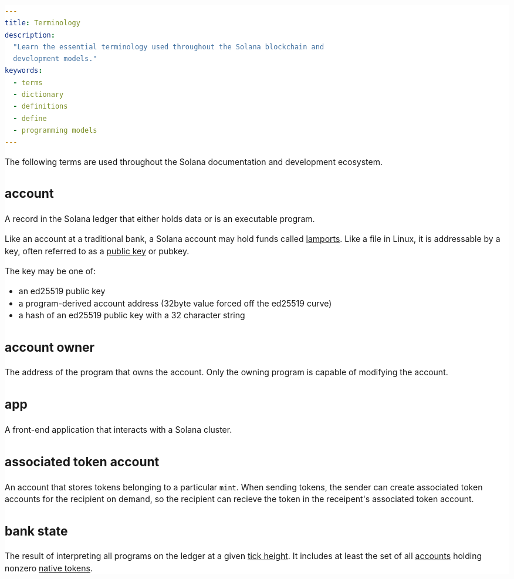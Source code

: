 ```yaml
---
title: Terminology
description:
  "Learn the essential terminology used throughout the Solana blockchain and
  development models."
keywords:
  - terms
  - dictionary
  - definitions
  - define
  - programming models
---
```


The following terms are used throughout the Solana documentation and development
ecosystem.

## account

A record in the Solana ledger that either holds data or is an executable
program.

Like an account at a traditional bank, a Solana account may hold funds called
[lamports](#lamport). Like a file in Linux, it is addressable by a key, often
referred to as a [public key](#public-key-pubkey) or pubkey.

The key may be one of:

- an ed25519 public key
- a program-derived account address (32byte value forced off the ed25519 curve)
- a hash of an ed25519 public key with a 32 character string

## account owner

The address of the program that owns the account. Only the owning program is
capable of modifying the account.

## app

A front-end application that interacts with a Solana cluster.

## associated token account

An account that stores tokens belonging to a particular `mint`. When sending
tokens, the sender can create associated token accounts for the recipient on
demand, so the recipient can recieve the token in the receipent's associated
token account.

## bank state

The result of interpreting all programs on the ledger at a given
[tick height](#tick-height). It includes at least the set of all
[accounts](#account) holding nonzero [native tokens](#native-token).

